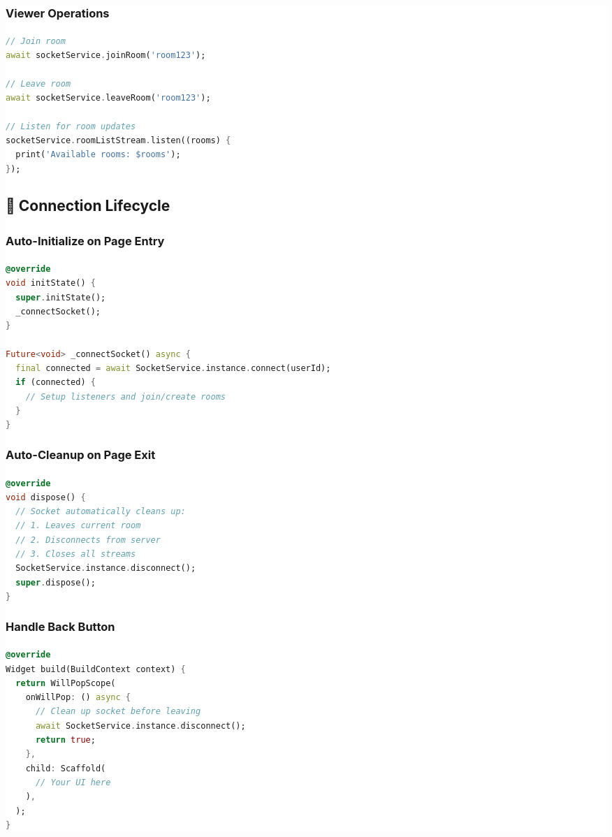 ### Viewer Operations

```dart
// Join room
await socketService.joinRoom('room123');

// Leave room
await socketService.leaveRoom('room123');

// Listen for room updates
socketService.roomListStream.listen((rooms) {
  print('Available rooms: $rooms');
});
```

## 🔄 Connection Lifecycle

### Auto-Initialize on Page Entry

```dart
@override
void initState() {
  super.initState();
  _connectSocket();
}

Future<void> _connectSocket() async {
  final connected = await SocketService.instance.connect(userId);
  if (connected) {
    // Setup listeners and join/create rooms
  }
}
```

### Auto-Cleanup on Page Exit

```dart
@override
void dispose() {
  // Socket automatically cleans up:
  // 1. Leaves current room
  // 2. Disconnects from server
  // 3. Closes all streams
  SocketService.instance.disconnect();
  super.dispose();
}
```

### Handle Back Button

```dart
@override
Widget build(BuildContext context) {
  return WillPopScope(
    onWillPop: () async {
      // Clean up socket before leaving
      await SocketService.instance.disconnect();
      return true;
    },
    child: Scaffold(
      // Your UI here
    ),
  );
}
```